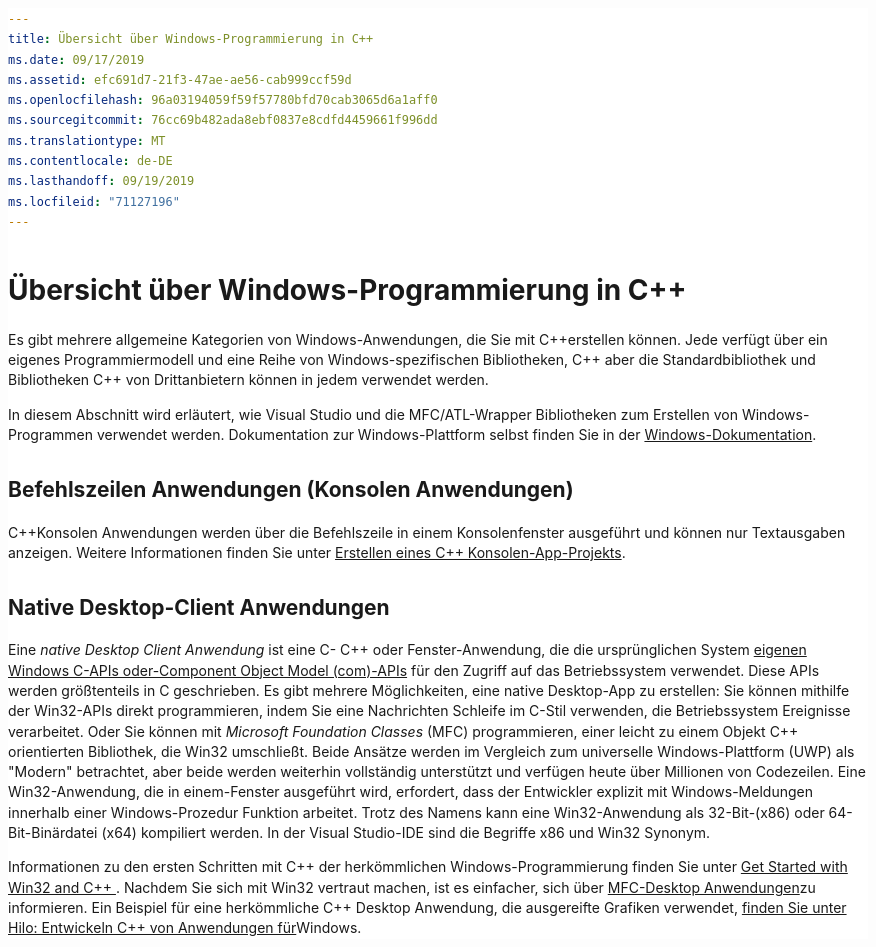 ```yaml
---
title: Übersicht über Windows-Programmierung in C++
ms.date: 09/17/2019
ms.assetid: efc691d7-21f3-47ae-ae56-cab999ccf59d
ms.openlocfilehash: 96a03194059f59f57780bfd70cab3065d6a1aff0
ms.sourcegitcommit: 76cc69b482ada8ebf0837e8cdfd4459661f996dd
ms.translationtype: MT
ms.contentlocale: de-DE
ms.lasthandoff: 09/19/2019
ms.locfileid: "71127196"
---
```

# <a name="overview-of-windows-programming-in-c"></a>Übersicht über Windows-Programmierung in C++

Es gibt mehrere allgemeine Kategorien von Windows-Anwendungen, die Sie mit C++erstellen können. Jede verfügt über ein eigenes Programmiermodell und eine Reihe von Windows-spezifischen Bibliotheken, C++ aber die Standardbibliothek und Bibliotheken C++ von Drittanbietern können in jedem verwendet werden. 

In diesem Abschnitt wird erläutert, wie Visual Studio und die MFC/ATL-Wrapper Bibliotheken zum Erstellen von Windows-Programmen verwendet werden. Dokumentation zur Windows-Plattform selbst finden Sie in der [Windows-Dokumentation](/windows/index).

## <a name="command-line-console-applications"></a>Befehlszeilen Anwendungen (Konsolen Anwendungen)

C++Konsolen Anwendungen werden über die Befehlszeile in einem Konsolenfenster ausgeführt und können nur Textausgaben anzeigen. Weitere Informationen finden Sie unter [Erstellen eines C++ Konsolen-App-Projekts](../get-started/tutorial-console-cpp.md).

## <a name="native-desktop-client-applications"></a>Native Desktop-Client Anwendungen

Eine *native Desktop Client Anwendung* ist eine C- C++ oder Fenster-Anwendung, die die ursprünglichen System [eigenen Windows C-APIs oder-Component Object Model (com)-APIs](/windows/win32/apiindex/windows-api-list) für den Zugriff auf das Betriebssystem verwendet. Diese APIs werden größtenteils in C geschrieben. Es gibt mehrere Möglichkeiten, eine native Desktop-App zu erstellen: Sie können mithilfe der Win32-APIs direkt programmieren, indem Sie eine Nachrichten Schleife im C-Stil verwenden, die Betriebssystem Ereignisse verarbeitet. Oder Sie können mit *Microsoft Foundation Classes* (MFC) programmieren, einer leicht zu einem Objekt C++ orientierten Bibliothek, die Win32 umschließt. Beide Ansätze werden im Vergleich zum universelle Windows-Plattform (UWP) als "Modern" betrachtet, aber beide werden weiterhin vollständig unterstützt und verfügen heute über Millionen von Codezeilen. Eine Win32-Anwendung, die in einem-Fenster ausgeführt wird, erfordert, dass der Entwickler explizit mit Windows-Meldungen innerhalb einer Windows-Prozedur Funktion arbeitet. Trotz des Namens kann eine Win32-Anwendung als 32-Bit-(x86) oder 64-Bit-Binärdatei (x64) kompiliert werden. In der Visual Studio-IDE sind die Begriffe x86 und Win32 Synonym.

Informationen zu den ersten Schritten mit C++ der herkömmlichen Windows-Programmierung finden Sie unter [Get Started with Win32 and C++ ](/windows/win32/LearnWin32/learn-to-program-for-windows). Nachdem Sie sich mit Win32 vertraut machen, ist es einfacher, sich über [MFC-Desktop Anwendungen](../mfc/mfc-desktop-applications.md)zu informieren. Ein Beispiel für eine herkömmliche C++ Desktop Anwendung, die ausgereifte Grafiken verwendet, [finden Sie unter Hilo: Entwickeln C++ von Anwendungen für](https://msdn.microsoft.com/library/windows/desktop/ff708696.aspx)Windows.
